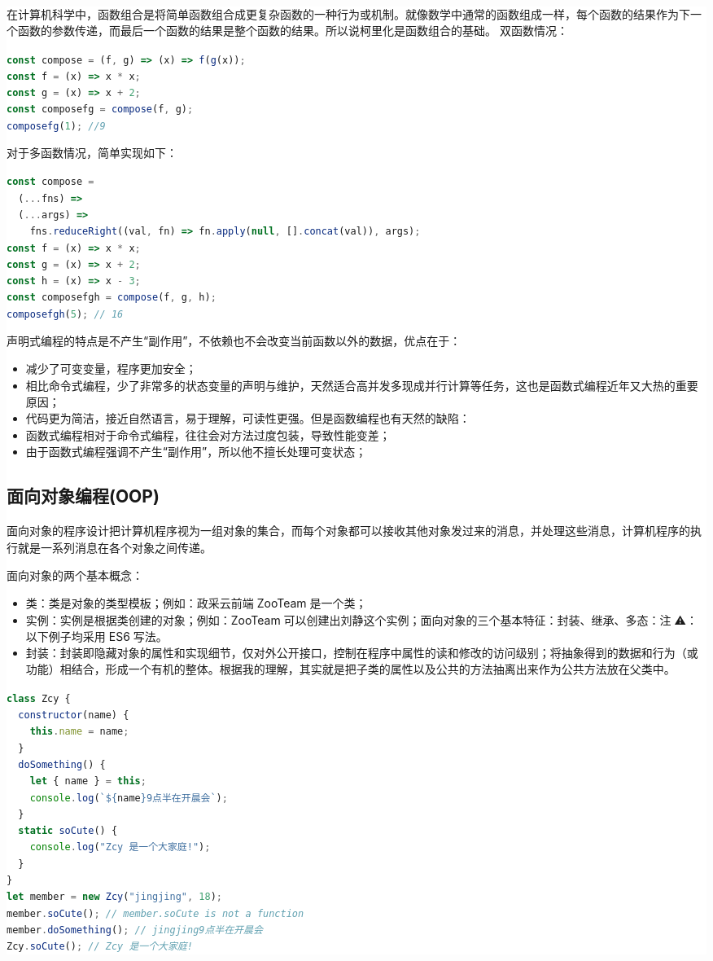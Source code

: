 在计算机科学中，函数组合是将简单函数组合成更复杂函数的一种行为或机制。就像数学中通常的函数组成一样，每个函数的结果作为下一个函数的参数传递，而最后一个函数的结果是整个函数的结果。所以说柯里化是函数组合的基础。
双函数情况：

```js
const compose = (f, g) => (x) => f(g(x));
const f = (x) => x * x;
const g = (x) => x + 2;
const composefg = compose(f, g);
composefg(1); //9
```

对于多函数情况，简单实现如下：

```js
const compose =
  (...fns) =>
  (...args) =>
    fns.reduceRight((val, fn) => fn.apply(null, [].concat(val)), args);
const f = (x) => x * x;
const g = (x) => x + 2;
const h = (x) => x - 3;
const composefgh = compose(f, g, h);
composefgh(5); // 16
```

声明式编程的特点是不产生“副作用”，不依赖也不会改变当前函数以外的数据，优点在于：

- 减少了可变变量，程序更加安全；
- 相比命令式编程，少了非常多的状态变量的声明与维护，天然适合高并发多现成并行计算等任务，这也是函数式编程近年又大热的重要原因；
- 代码更为简洁，接近自然语言，易于理解，可读性更强。但是函数编程也有天然的缺陷：
- 函数式编程相对于命令式编程，往往会对方法过度包装，导致性能变差；
- 由于函数式编程强调不产生“副作用”，所以他不擅长处理可变状态；

## 面向对象编程(OOP)

面向对象的程序设计把计算机程序视为一组对象的集合，而每个对象都可以接收其他对象发过来的消息，并处理这些消息，计算机程序的执行就是一系列消息在各个对象之间传递。

面向对象的两个基本概念：

- 类：类是对象的类型模板；例如：政采云前端 ZooTeam 是一个类；
- 实例：实例是根据类创建的对象；例如：ZooTeam 可以创建出刘静这个实例；面向对象的三个基本特征：封装、继承、多态：注 ⚠️：以下例子均采用 ES6 写法。
- 封装：封装即隐藏对象的属性和实现细节，仅对外公开接口，控制在程序中属性的读和修改的访问级别；将抽象得到的数据和行为（或功能）相结合，形成一个有机的整体。根据我的理解，其实就是把子类的属性以及公共的方法抽离出来作为公共方法放在父类中。

```js
class Zcy {
  constructor(name) {
    this.name = name;
  }
  doSomething() {
    let { name } = this;
    console.log(`${name}9点半在开晨会`);
  }
  static soCute() {
    console.log("Zcy 是一个大家庭!");
  }
}
let member = new Zcy("jingjing", 18);
member.soCute(); // member.soCute is not a function
member.doSomething(); // jingjing9点半在开晨会
Zcy.soCute(); // Zcy 是一个大家庭!
```
